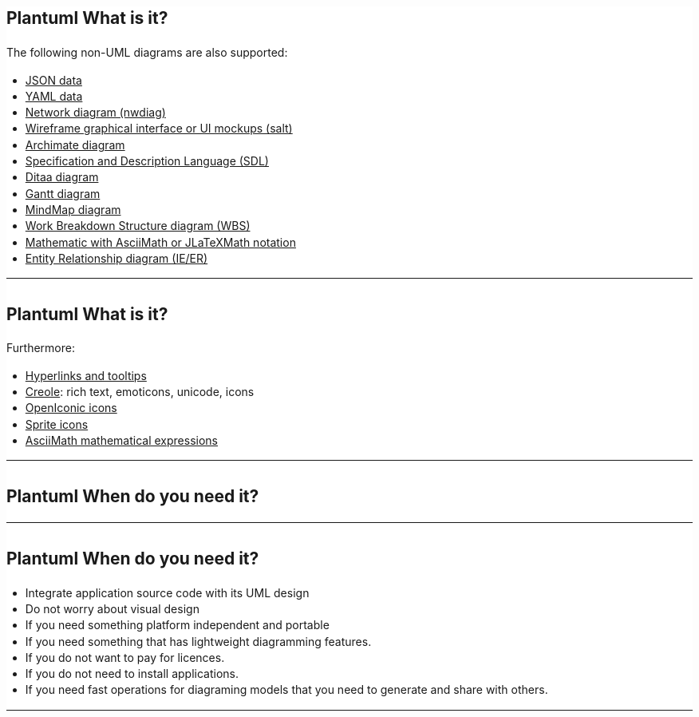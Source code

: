 
<style scoped>section{ font-size: 25px; }</style>

## Plantuml What is it?

The following non-UML diagrams are also supported:

- [JSON data](https://plantuml.com/json)
- [YAML data](https://plantuml.com/yaml)
- [Network diagram (nwdiag)](https://plantuml.com/nwdiag)
- [Wireframe graphical interface or UI mockups (salt)](https://plantuml.com/salt)
- [Archimate diagram](https://plantuml.com/archimate-diagram)
- [Specification and Description Language (SDL)](https://plantuml.com/activity-diagram-beta#sdl)
- [Ditaa diagram](https://plantuml.com/ditaa)
- [Gantt diagram](https://plantuml.com/gantt-diagram)
- [MindMap diagram](https://plantuml.com/mindmap-diagram)
- [Work Breakdown Structure diagram (WBS)](https://plantuml.com/wbs-diagram)
- [Mathematic with AsciiMath or JLaTeXMath notation](https://plantuml.com/ascii-math)
- [Entity Relationship diagram (IE/ER)](https://plantuml.com/ie-diagram)

---

<style scoped>section{ font-size: 25px; }</style>

## Plantuml What is it?

Furthermore:

- [Hyperlinks and tooltips](https://plantuml.com/link)
- [Creole](https://plantuml.com/creole): rich text, emoticons, unicode, icons
- [OpenIconic icons](https://plantuml.com/openiconic)
- [Sprite icons](https://plantuml.com/sprite)
- [AsciiMath mathematical expressions](https://plantuml.com/ascii-math)

---

## **Plantuml When do you need it?**

---

## Plantuml When do you need it?

- Integrate application source code with its UML design
- Do not worry about visual design
- If you need something platform independent and portable
- If you need something that has lightweight diagramming features.
- If you do not want to pay for licences.
- If you do not need to install applications.
- If you need fast operations for diagraming models that you need to generate and share with others.

---
